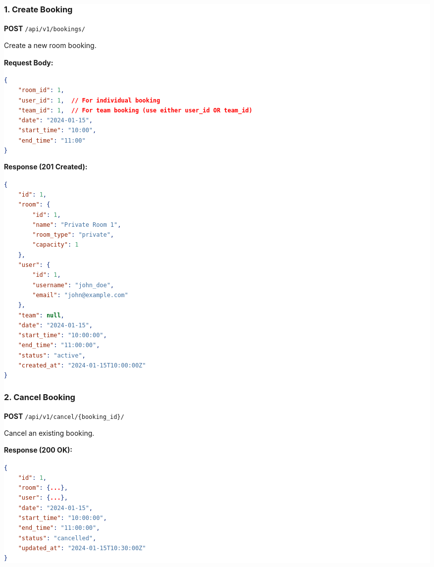 ### 1. Create Booking
**POST** `/api/v1/bookings/`

Create a new room booking.

**Request Body:**
```json
{
    "room_id": 1,
    "user_id": 1,  // For individual booking
    "team_id": 1,  // For team booking (use either user_id OR team_id)
    "date": "2024-01-15",
    "start_time": "10:00",
    "end_time": "11:00"
}
```

**Response (201 Created):**
```json
{
    "id": 1,
    "room": {
        "id": 1,
        "name": "Private Room 1",
        "room_type": "private",
        "capacity": 1
    },
    "user": {
        "id": 1,
        "username": "john_doe",
        "email": "john@example.com"
    },
    "team": null,
    "date": "2024-01-15",
    "start_time": "10:00:00",
    "end_time": "11:00:00",
    "status": "active",
    "created_at": "2024-01-15T10:00:00Z"
}
```

### 2. Cancel Booking
**POST** `/api/v1/cancel/{booking_id}/`

Cancel an existing booking.

**Response (200 OK):**
```json
{
    "id": 1,
    "room": {...},
    "user": {...},
    "date": "2024-01-15",
    "start_time": "10:00:00",
    "end_time": "11:00:00",
    "status": "cancelled",
    "updated_at": "2024-01-15T10:30:00Z"
}
```
